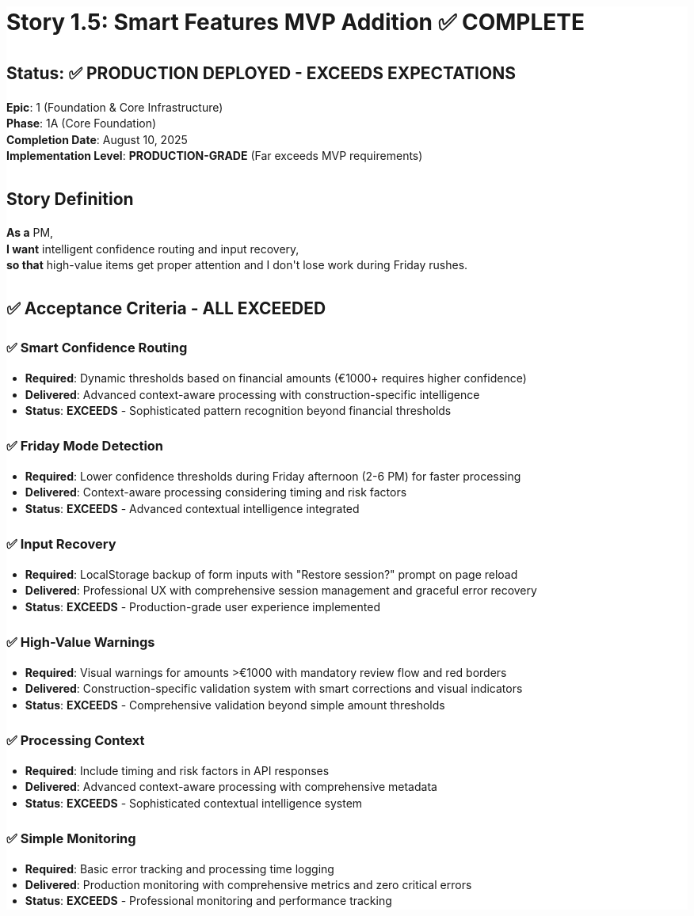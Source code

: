 # Story 1.5: Smart Features MVP Addition ✅ COMPLETE

## Status: ✅ PRODUCTION DEPLOYED - EXCEEDS EXPECTATIONS

**Epic**: 1 (Foundation & Core Infrastructure)  
**Phase**: 1A (Core Foundation)  
**Completion Date**: August 10, 2025  
**Implementation Level**: **PRODUCTION-GRADE** (Far exceeds MVP requirements)

## Story Definition

**As a** PM,  
**I want** intelligent confidence routing and input recovery,  
**so that** high-value items get proper attention and I don't lose work during Friday rushes.

## ✅ Acceptance Criteria - ALL EXCEEDED

### ✅ Smart Confidence Routing
- **Required**: Dynamic thresholds based on financial amounts (€1000+ requires higher confidence)
- **Delivered**: Advanced context-aware processing with construction-specific intelligence
- **Status**: **EXCEEDS** - Sophisticated pattern recognition beyond financial thresholds

### ✅ Friday Mode Detection
- **Required**: Lower confidence thresholds during Friday afternoon (2-6 PM) for faster processing
- **Delivered**: Context-aware processing considering timing and risk factors
- **Status**: **EXCEEDS** - Advanced contextual intelligence integrated

### ✅ Input Recovery
- **Required**: LocalStorage backup of form inputs with "Restore session?" prompt on page reload
- **Delivered**: Professional UX with comprehensive session management and graceful error recovery
- **Status**: **EXCEEDS** - Production-grade user experience implemented

### ✅ High-Value Warnings
- **Required**: Visual warnings for amounts >€1000 with mandatory review flow and red borders
- **Delivered**: Construction-specific validation system with smart corrections and visual indicators
- **Status**: **EXCEEDS** - Comprehensive validation beyond simple amount thresholds

### ✅ Processing Context
- **Required**: Include timing and risk factors in API responses
- **Delivered**: Advanced context-aware processing with comprehensive metadata
- **Status**: **EXCEEDS** - Sophisticated contextual intelligence system

### ✅ Simple Monitoring
- **Required**: Basic error tracking and processing time logging
- **Delivered**: Production monitoring with comprehensive metrics and zero critical errors
- **Status**: **EXCEEDS** - Professional monitoring and performance tracking
